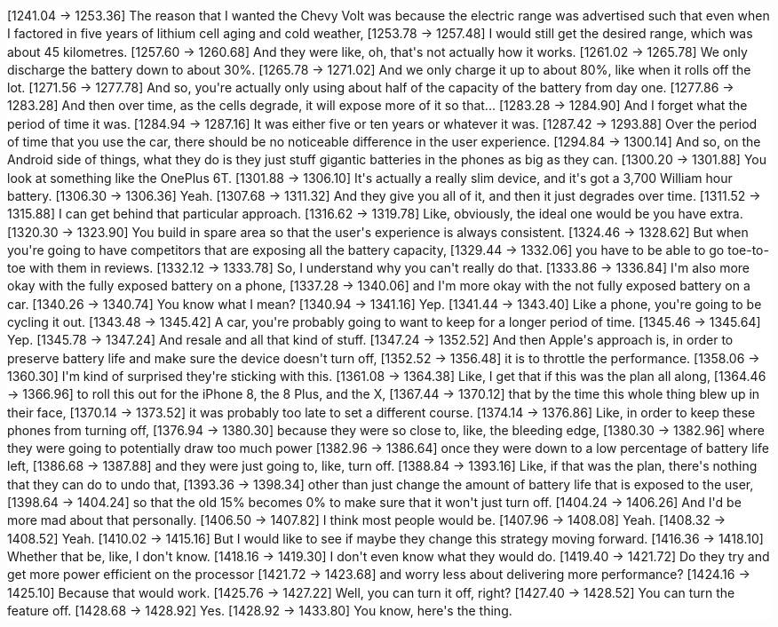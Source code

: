 [1241.04 → 1253.36] The reason that I wanted the Chevy Volt was because the electric range was advertised such that even when I factored in five years of lithium cell aging and cold weather,
[1253.78 → 1257.48] I would still get the desired range, which was about 45 kilometres.
[1257.60 → 1260.68] And they were like, oh, that's not actually how it works.
[1261.02 → 1265.78] We only discharge the battery down to about 30%.
[1265.78 → 1271.02] And we only charge it up to about 80%, like when it rolls off the lot.
[1271.56 → 1277.78] And so, you're actually only using about half of the capacity of the battery from day one.
[1277.86 → 1283.28] And then over time, as the cells degrade, it will expose more of it so that...
[1283.28 → 1284.90] And I forget what the period of time it was.
[1284.94 → 1287.16] It was either five or ten years or whatever it was.
[1287.42 → 1293.88] Over the period of time that you use the car, there should be no noticeable difference in the user experience.
[1294.84 → 1300.14] And so, on the Android side of things, what they do is they just stuff gigantic batteries in the phones as big as they can.
[1300.20 → 1301.88] You look at something like the OnePlus 6T.
[1301.88 → 1306.10] It's actually a really slim device, and it's got a 3,700 William hour battery.
[1306.30 → 1306.36] Yeah.
[1307.68 → 1311.32] And they give you all of it, and then it just degrades over time.
[1311.52 → 1315.88] I can get behind that particular approach.
[1316.62 → 1319.78] Like, obviously, the ideal one would be you have extra.
[1320.30 → 1323.90] You build in spare area so that the user's experience is always consistent.
[1324.46 → 1328.62] But when you're going to have competitors that are exposing all the battery capacity,
[1329.44 → 1332.06] you have to be able to go toe-to-toe with them in reviews.
[1332.12 → 1333.78] So, I understand why you can't really do that.
[1333.86 → 1336.84] I'm also more okay with the fully exposed battery on a phone,
[1337.28 → 1340.06] and I'm more okay with the not fully exposed battery on a car.
[1340.26 → 1340.74] You know what I mean?
[1340.94 → 1341.16] Yep.
[1341.44 → 1343.40] Like a phone, you're going to be cycling it out.
[1343.48 → 1345.42] A car, you're probably going to want to keep for a longer period of time.
[1345.46 → 1345.64] Yep.
[1345.78 → 1347.24] And resale and all that kind of stuff.
[1347.24 → 1352.52] And then Apple's approach is, in order to preserve battery life and make sure the device doesn't turn off,
[1352.52 → 1356.48] it is to throttle the performance.
[1358.06 → 1360.30] I'm kind of surprised they're sticking with this.
[1361.08 → 1364.38] Like, I get that if this was the plan all along,
[1364.46 → 1366.96] to roll this out for the iPhone 8, the 8 Plus, and the X,
[1367.44 → 1370.12] that by the time this whole thing blew up in their face,
[1370.14 → 1373.52] it was probably too late to set a different course.
[1374.14 → 1376.86] Like, in order to keep these phones from turning off,
[1376.94 → 1380.30] because they were so close to, like, the bleeding edge,
[1380.30 → 1382.96] where they were going to potentially draw too much power
[1382.96 → 1386.64] once they were down to a low percentage of battery life left,
[1386.68 → 1387.88] and they were just going to, like, turn off.
[1388.84 → 1393.16] Like, if that was the plan, there's nothing that they can do to undo that,
[1393.36 → 1398.34] other than just change the amount of battery life that is exposed to the user,
[1398.64 → 1404.24] so that the old 15% becomes 0% to make sure that it won't just turn off.
[1404.24 → 1406.26] And I'd be more mad about that personally.
[1406.50 → 1407.82] I think most people would be.
[1407.96 → 1408.08] Yeah.
[1408.32 → 1408.52] Yeah.
[1410.02 → 1415.16] But I would like to see if maybe they change this strategy moving forward.
[1416.36 → 1418.10] Whether that be, like, I don't know.
[1418.16 → 1419.30] I don't even know what they would do.
[1419.40 → 1421.72] Do they try and get more power efficient on the processor
[1421.72 → 1423.68] and worry less about delivering more performance?
[1424.16 → 1425.10] Because that would work.
[1425.76 → 1427.22] Well, you can turn it off, right?
[1427.40 → 1428.52] You can turn the feature off.
[1428.68 → 1428.92] Yes.
[1428.92 → 1433.80] You know, here's the thing.